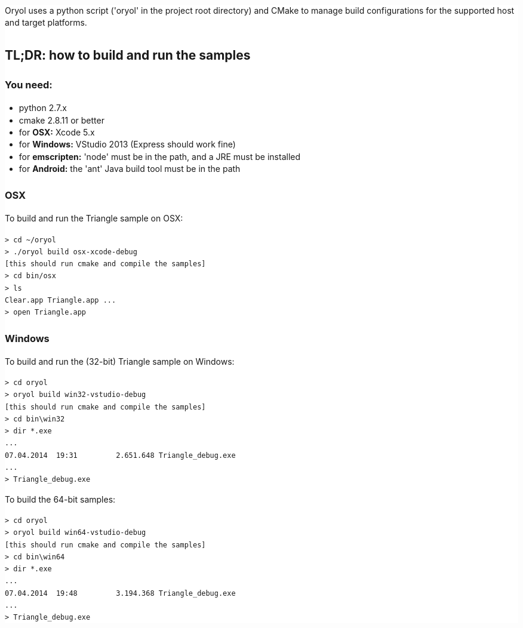 Oryol uses a python script ('oryol' in the project root directory) and
CMake to manage build configurations for the supported host and target platforms.

## TL;DR: how to build and run the samples

### You need: ###
- python 2.7.x
- cmake 2.8.11 or better
- for **OSX:** Xcode 5.x
- for **Windows:** VStudio 2013 (Express should work fine)
- for **emscripten:** 'node' must be in the path, and a JRE must be installed
- for **Android:** the 'ant' Java build tool must be in the path

### OSX ###
To build and run the Triangle sample on OSX:

```
> cd ~/oryol
> ./oryol build osx-xcode-debug 
[this should run cmake and compile the samples]
> cd bin/osx
> ls
Clear.app Triangle.app ...
> open Triangle.app
```

### Windows ###
To build and run the (32-bit) Triangle sample on Windows:

```
> cd oryol
> oryol build win32-vstudio-debug
[this should run cmake and compile the samples]
> cd bin\win32
> dir *.exe
...
07.04.2014  19:31         2.651.648 Triangle_debug.exe
...
> Triangle_debug.exe
```

To build the 64-bit samples:

```
> cd oryol
> oryol build win64-vstudio-debug
[this should run cmake and compile the samples]
> cd bin\win64
> dir *.exe
...
07.04.2014  19:48         3.194.368 Triangle_debug.exe
...
> Triangle_debug.exe
```
